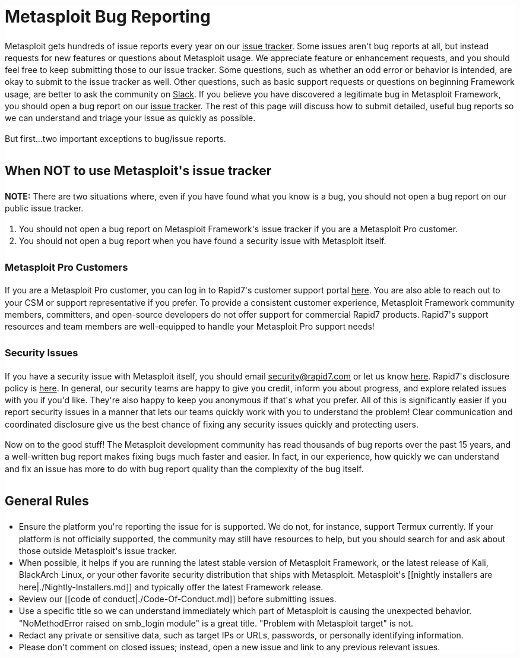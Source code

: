 # Metasploit Bug Reporting

Metasploit gets hundreds of issue reports every year on our [issue tracker](https://github.com/rapid7/metasploit-framework/issues). Some issues aren't bug reports at all, but instead requests for new features or questions about Metasploit usage. We appreciate feature or enhancement requests, and you should feel free to keep submitting those to our issue tracker. Some questions, such as whether an odd error or behavior is intended, are okay to submit to the issue tracker as well. Other questions, such as basic support requests or questions on beginning Framework usage, are better to ask the community on [Slack](https://metasploit.com/slack). If you believe you have discovered a legitimate bug in Metasploit Framework, you should open a bug report on our [issue tracker](https://github.com/rapid7/metasploit-framework/issues). The rest of this page will discuss how to submit detailed, useful bug reports so we can understand and triage your issue as quickly as possible.

But first...two important exceptions to bug/issue reports.

## When NOT to use Metasploit's issue tracker
**NOTE:** There are two situations where, even if you have found what you know is a bug, you should not open a bug report on our public issue tracker.
1. You should not open a bug report on Metasploit Framework's issue tracker if you are a Metasploit Pro customer.
2. You should not open a bug report when you have found a security issue with Metasploit itself.

### Metasploit Pro Customers
If you are a Metasploit Pro customer, you can log in to Rapid7's customer support portal [here](https://www.rapid7.com/for-customers/). You are also able to reach out to your CSM or support representative if you prefer. To provide a consistent customer experience, Metasploit Framework community members, committers, and open-source developers do not offer support for commercial Rapid7 products. Rapid7's support resources and team members are well-equipped to handle your Metasploit Pro support needs!

### Security Issues
If you have a security issue with Metasploit itself, you should email security@rapid7.com or let us know [here](https://www.rapid7.com/security/). Rapid7's disclosure policy is [here](https://www.rapid7.com/security/disclosure/). In general, our security teams are happy to give you credit, inform you about progress, and explore related issues with you if you'd like. They're also happy to keep you anonymous if that's what you prefer. All of this is significantly easier if you report security issues in a manner that lets our teams quickly work with you to understand the problem! Clear communication and coordinated disclosure give us the best chance of fixing any security issues quickly and protecting users.

Now on to the good stuff! The Metasploit development community has read thousands of bug reports over the past 15 years, and a well-written bug report makes fixing bugs much faster and easier. In fact, in our experience, how quickly we can understand and fix an issue has more to do with bug report quality than the complexity of the bug itself.

## General Rules
* Ensure the platform you're reporting the issue for is supported. We do not, for instance, support Termux currently. If your platform is not officially supported, the community may still have resources to help, but you should search for and ask about those outside Metasploit's issue tracker.
* When possible, it helps if you are running the latest stable version of Metasploit Framework, or the latest release of Kali, BlackArch Linux, or your other favorite security distribution that ships with Metasploit. Metasploit's [[nightly installers are here|./Nightly-Installers.md]] and typically offer the latest Framework release.
* Review our [[code of conduct|./Code-Of-Conduct.md]] before submitting issues.
* Use a specific title so we can understand immediately which part of Metasploit is causing the unexpected behavior. "NoMethodError raised on smb_login module" is a great title. "Problem with Metasploit target" is not.
* Redact any private or sensitive data, such as target IPs or URLs, passwords, or personally identifying information.
* Please don't comment on closed issues; instead, open a new issue and link to any previous relevant issues.
